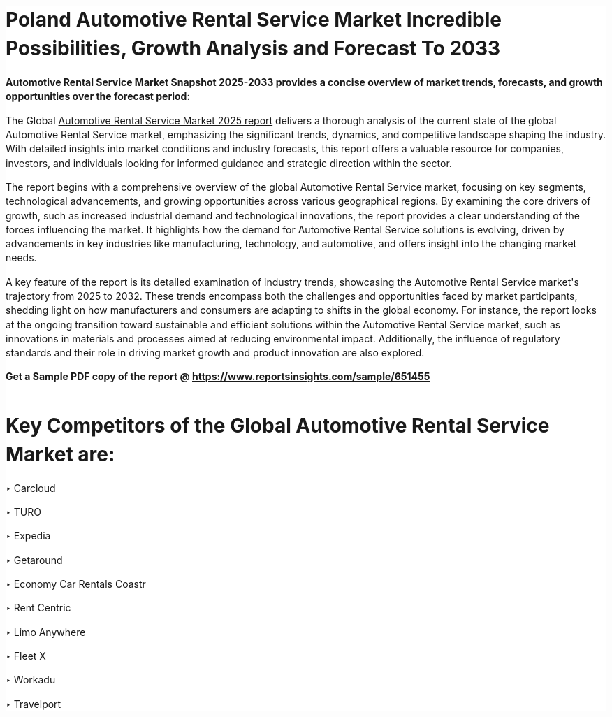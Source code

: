 # Poland Automotive Rental Service Market Incredible Possibilities, Growth Analysis and Forecast To 2033

<strong>Automotive Rental Service Market Snapshot 2025-2033 provides a concise overview of market trends, forecasts, and growth opportunities over the forecast period:</strong>

The Global <a href=https://www.reportsinsights.com/sample/651455>Automotive Rental Service Market 2025 report</a> delivers a thorough analysis of the current state of the global Automotive Rental Service market, emphasizing the significant trends, dynamics, and competitive landscape shaping the industry. With detailed insights into market conditions and industry forecasts, this report offers a valuable resource for companies, investors, and individuals looking for informed guidance and strategic direction within the sector.

The report begins with a comprehensive overview of the global Automotive Rental Service market, focusing on key segments, technological advancements, and growing opportunities across various geographical regions. By examining the core drivers of growth, such as increased industrial demand and technological innovations, the report provides a clear understanding of the forces influencing the market. It highlights how the demand for Automotive Rental Service solutions is evolving, driven by advancements in key industries like manufacturing, technology, and automotive, and offers insight into the changing market needs.

A key feature of the report is its detailed examination of industry trends, showcasing the Automotive Rental Service market's trajectory from 2025 to 2032. These trends encompass both the challenges and opportunities faced by market participants, shedding light on how manufacturers and consumers are adapting to shifts in the global economy. For instance, the report looks at the ongoing transition toward sustainable and efficient solutions within the Automotive Rental Service market, such as innovations in materials and processes aimed at reducing environmental impact. Additionally, the influence of regulatory standards and their role in driving market growth and product innovation are also explored.

<strong>Get a Sample PDF copy of the report @ <a href=https://www.reportsinsights.com/sample/651455>https://www.reportsinsights.com/sample/651455</a></strong>

# <strong>Key Competitors of the Global Automotive Rental Service Market are:</strong>

‣ Carcloud

‣ TURO

‣ Expedia

‣ Getaround

‣ Economy Car Rentals Coastr

‣ Rent Centric

‣ Limo Anywhere

‣ Fleet X

‣ Workadu

‣ Travelport
